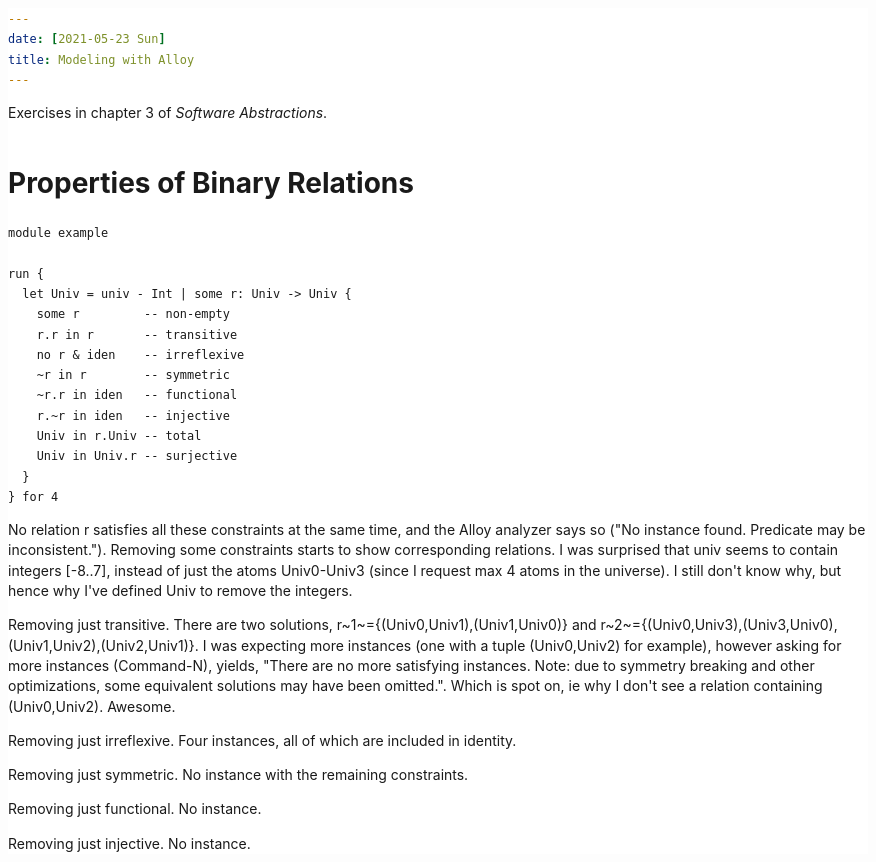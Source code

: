 ```yaml
---
date: [2021-05-23 Sun]
title: Modeling with Alloy
---
```


Exercises in chapter 3 of *Software Abstractions*.

# Properties of Binary Relations

``` alloy
module example

run {
  let Univ = univ - Int | some r: Univ -> Univ {
    some r         -- non-empty
    r.r in r       -- transitive
    no r & iden    -- irreflexive
    ~r in r        -- symmetric
    ~r.r in iden   -- functional
    r.~r in iden   -- injective
    Univ in r.Univ -- total
    Univ in Univ.r -- surjective
  }
} for 4
```

No relation r satisfies all these constraints at the same time, and
the Alloy analyzer says so ("No instance found. Predicate may be
inconsistent."). Removing some constraints starts to show
corresponding relations. I was surprised that univ seems to contain
integers [-8..7], instead of just the atoms Univ0-Univ3 (since I
request max 4 atoms in the universe). I still don't know why, but
hence why I've defined Univ to remove the integers.

Removing just transitive. There are two solutions,
r~1~={(Univ0,Univ1),(Univ1,Univ0)} and
r~2~={(Univ0,Univ3),(Univ3,Univ0),(Univ1,Univ2),(Univ2,Univ1)}. I was
expecting more instances (one with a tuple (Univ0,Univ2) for example),
however asking for more instances (Command-N), yields, "There are no
more satisfying instances. Note: due to symmetry breaking and other
optimizations, some equivalent solutions may have been omitted.".
Which is spot on, ie why I don't see a relation containing
(Univ0,Univ2). Awesome.

Removing just irreflexive. Four instances, all of which are included
in identity.

Removing just symmetric. No instance with the remaining constraints.

Removing just functional. No instance.

Removing just injective. No instance.
